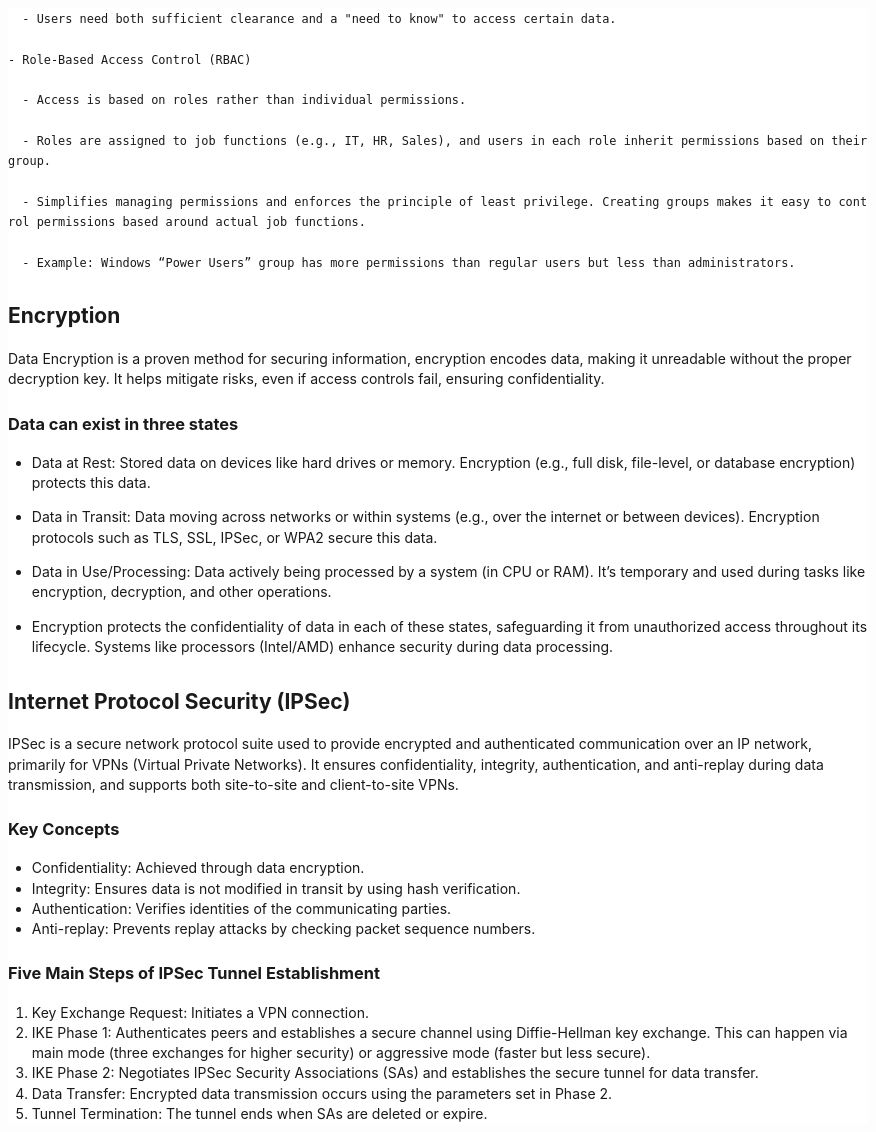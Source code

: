       - Users need both sufficient clearance and a "need to know" to access certain data.

    - Role-Based Access Control (RBAC)

      - Access is based on roles rather than individual permissions.

      - Roles are assigned to job functions (e.g., IT, HR, Sales), and users in each role inherit permissions based on their group.

      - Simplifies managing permissions and enforces the principle of least privilege. Creating groups makes it easy to control permissions based around actual job functions.

      - Example: Windows “Power Users” group has more permissions than regular users but less than administrators.

## Encryption

Data Encryption is a proven method for securing information, encryption encodes data, making it unreadable without the proper decryption key. It helps mitigate risks, even if access controls fail, ensuring confidentiality.

### Data can exist in three states

- Data at Rest: Stored data on devices like hard drives or memory. Encryption (e.g., full disk, file-level, or database encryption) protects this data.
- Data in Transit: Data moving across networks or within systems (e.g., over the internet or between devices). Encryption protocols such as TLS, SSL, IPSec, or WPA2 secure this data.
- Data in Use/Processing: Data actively being processed by a system (in CPU or RAM). It’s temporary and used during tasks like encryption, decryption, and other operations.

- Encryption protects the confidentiality of data in each of these states, safeguarding it from unauthorized access throughout its lifecycle. Systems like processors (Intel/AMD) enhance security during data processing.

## Internet Protocol Security (IPSec)

IPSec is a secure network protocol suite used to provide encrypted and authenticated communication over an IP network, primarily for VPNs (Virtual Private Networks). It ensures confidentiality, integrity, authentication, and anti-replay during data transmission, and supports both site-to-site and client-to-site VPNs.

### Key Concepts

- Confidentiality: Achieved through data encryption.
- Integrity: Ensures data is not modified in transit by using hash verification.
- Authentication: Verifies identities of the communicating parties.
- Anti-replay: Prevents replay attacks by checking packet sequence numbers.

### Five Main Steps of IPSec Tunnel Establishment

1. Key Exchange Request: Initiates a VPN connection.
2. IKE Phase 1: Authenticates peers and establishes a secure channel using Diffie-Hellman key exchange. This can happen via main mode (three exchanges for higher security) or aggressive mode (faster but less secure).
3. IKE Phase 2: Negotiates IPSec Security Associations (SAs) and establishes the secure tunnel for data transfer.
4. Data Transfer: Encrypted data transmission occurs using the parameters set in Phase 2.
5. Tunnel Termination: The tunnel ends when SAs are deleted or expire.
